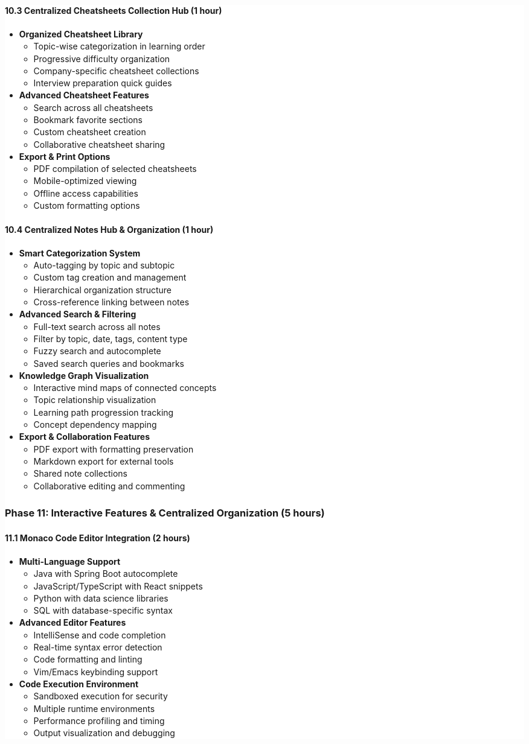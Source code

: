 #### **10.3 Centralized Cheatsheets Collection Hub (1 hour)**
- **Organized Cheatsheet Library**
  - Topic-wise categorization in learning order
  - Progressive difficulty organization
  - Company-specific cheatsheet collections
  - Interview preparation quick guides
- **Advanced Cheatsheet Features**
  - Search across all cheatsheets
  - Bookmark favorite sections
  - Custom cheatsheet creation
  - Collaborative cheatsheet sharing
- **Export & Print Options**
  - PDF compilation of selected cheatsheets
  - Mobile-optimized viewing
  - Offline access capabilities
  - Custom formatting options

#### **10.4 Centralized Notes Hub & Organization (1 hour)**
- **Smart Categorization System**
  - Auto-tagging by topic and subtopic
  - Custom tag creation and management
  - Hierarchical organization structure
  - Cross-reference linking between notes
- **Advanced Search & Filtering**
  - Full-text search across all notes
  - Filter by topic, date, tags, content type
  - Fuzzy search and autocomplete
  - Saved search queries and bookmarks
- **Knowledge Graph Visualization**
  - Interactive mind maps of connected concepts
  - Topic relationship visualization
  - Learning path progression tracking
  - Concept dependency mapping
- **Export & Collaboration Features**
  - PDF export with formatting preservation
  - Markdown export for external tools
  - Shared note collections
  - Collaborative editing and commenting

### **Phase 11: Interactive Features & Centralized Organization (5 hours)**

#### **11.1 Monaco Code Editor Integration (2 hours)**
- **Multi-Language Support**
  - Java with Spring Boot autocomplete
  - JavaScript/TypeScript with React snippets
  - Python with data science libraries
  - SQL with database-specific syntax
- **Advanced Editor Features**
  - IntelliSense and code completion
  - Real-time syntax error detection
  - Code formatting and linting
  - Vim/Emacs keybinding support
- **Code Execution Environment**
  - Sandboxed execution for security
  - Multiple runtime environments
  - Performance profiling and timing
  - Output visualization and debugging
